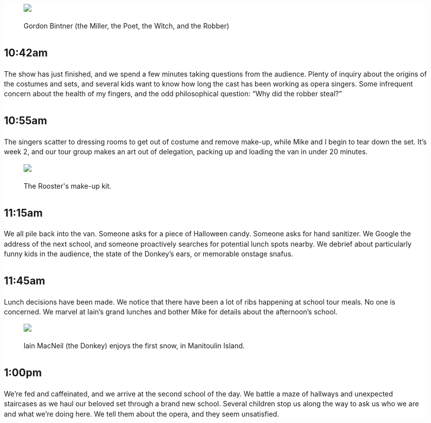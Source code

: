 <figure data-type="image">

![](https://res.cloudinary.com/schmopera/image/upload/v1545409169/media/webhook-uploads/1428880131457/IMG_1414_Fotor.jpg.jpg)

<figcaption>Gordon Bintner (the Miller, the Poet, the Witch, and the Robber)

</figcaption>
</figure>

## 10:42am

The show has just finished, and we spend a few minutes taking questions from the audience. Plenty of inquiry about the origins of the costumes and sets, and several kids want to know how long the cast has been working as opera singers. Some infrequent concern about the health of my fingers, and the odd philosophical question: “Why did the robber steal?”

## 10:55am

The singers scatter to dressing rooms to get out of costume and remove make-up, while Mike and I begin to tear down the set. It’s week 2, and our tour group makes an art out of delegation, packing up and loading the van in under 20 minutes.

<figure data-type="image">

![](https://res.cloudinary.com/schmopera/image/upload/v1545409169/media/webhook-uploads/1428880230734/IMG_1401_Fotor.jpg.jpg)

<figcaption>The Rooster's make-up kit.</figcaption>
</figure>

## 11:15am

We all pile back into the van. Someone asks for a piece of Halloween candy. Someone asks for hand sanitizer. We Google the address of the next school, and someone proactively searches for potential lunch spots nearby. We debrief about particularly funny kids in the audience, the state of the Donkey’s ears, or memorable onstage snafus.

## 11:45am

Lunch decisions have been made. We notice that there have been a lot of ribs happening at school tour meals. No one is concerned. We marvel at Iain’s grand lunches and bother Mike for details about the afternoon’s school.

<figure data-type="image">

![](https://res.cloudinary.com/schmopera/image/upload/v1545409169/media/webhook-uploads/1428880268378/IMG_1637_Fotor.jpg.jpg)

<figcaption>Iain MacNeil (the Donkey) enjoys the first snow, in Manitoulin Island.</figcaption>
</figure>

## 1:00pm

We’re fed and caffeinated, and we arrive at the second school of the day. We battle a maze of hallways and unexpected staircases as we haul our beloved set through a brand new school. Several children stop us along the way to ask us who we are and what we’re doing here. We tell them about the opera, and they seem unsatisfied.
